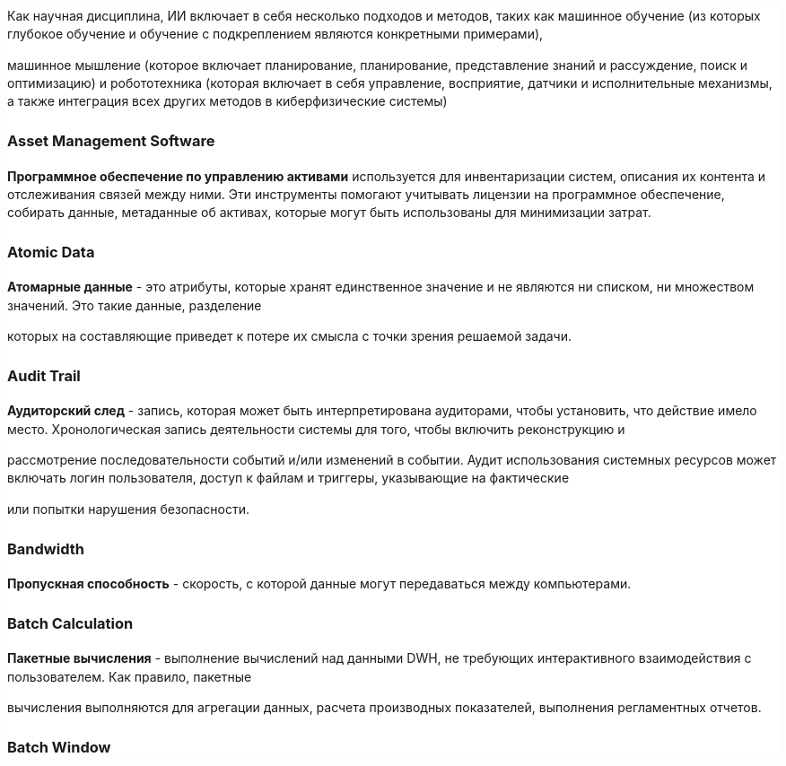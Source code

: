 Как научная дисциплина, ИИ включает в себя несколько подходов и методов, таких как машинное обучение (из которых глубокое обучение и обучение с подкреплением являются конкретными примерами), 

машинное мышление (которое включает планирование, планирование, представление знаний и рассуждение, поиск и оптимизацию) и робототехника (которая включает в себя
управление, восприятие, датчики и исполнительные механизмы, а также интеграция всех других методов в киберфизические системы)
 


### Asset Management Software


**Программное обеспечение по управлению активами** используется для инвентаризации систем, 
описания их контента и отслеживания связей между ними. 
Эти инструменты помогают учитывать лицензии на программное обеспечение, собирать данные, метаданные об активах, 
которые могут быть использованы для минимизации затрат.



### Atomic Data


**Атомарные данные** - это атрибуты, которые хранят единственное значение и не являются ни списком, ни множеством значений. Это такие данные, разделение 

которых на составляющие приведет к потере их смысла с точки зрения решаемой задачи.


### Audit Trail


**Аудиторский след** - 
запись, которая может быть интерпретирована аудиторами, чтобы установить, что действие имело место. Хронологическая запись деятельности системы для того, чтобы включить реконструкцию и 

рассмотрение последовательности событий и/или изменений в событии. Аудит использования системных ресурсов может включать логин пользователя, доступ к файлам и триггеры, указывающие на фактические 

или попытки нарушения безопасности.
 


### Bandwidth


**Пропускная способность** - скорость, с которой данные могут передаваться между компьютерами.
 


### Batch Calculation


**Пакетные вычисления** - выполнение вычислений над данными DWH, не требующих интерактивного взаимодействия с пользователем. Как правило, пакетные 

вычисления выполняются для агрегации данных, расчета производных показателей, выполнения регламентных отчетов.


### Batch Window
